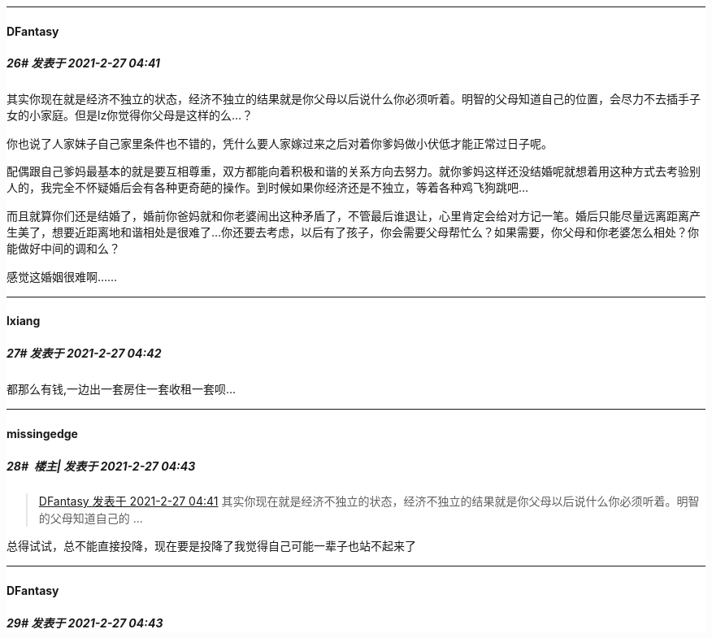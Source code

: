 





*****

####  DFantasy  
##### 26#       发表于 2021-2-27 04:41




其实你现在就是经济不独立的状态，经济不独立的结果就是你父母以后说什么你必须听着。明智的父母知道自己的位置，会尽力不去插手子女的小家庭。但是lz你觉得你父母是这样的么…？

你也说了人家妹子自己家里条件也不错的，凭什么要人家嫁过来之后对着你爹妈做小伏低才能正常过日子呢。

配偶跟自己爹妈最基本的就是要互相尊重，双方都能向着积极和谐的关系方向去努力。就你爹妈这样还没结婚呢就想着用这种方式去考验别人的，我完全不怀疑婚后会有各种更奇葩的操作。到时候如果你经济还是不独立，等着各种鸡飞狗跳吧…

而且就算你们还是结婚了，婚前你爸妈就和你老婆闹出这种矛盾了，不管最后谁退让，心里肯定会给对方记一笔。婚后只能尽量远离距离产生美了，想要近距离地和谐相处是很难了…你还要去考虑，以后有了孩子，你会需要父母帮忙么？如果需要，你父母和你老婆怎么相处？你能做好中间的调和么？

感觉这婚姻很难啊……







*****

####  lxiang  
##### 27#       发表于 2021-2-27 04:42




都那么有钱,一边出一套房住一套收租一套呗...







*****

####  missingedge  
##### 28#         楼主| 发表于 2021-2-27 04:43



<blockquote><a href="httphttps://bbs.saraba1st.com/2b/forum.php?mod=redirect&amp;goto=findpost&amp;pid=50454657&amp;ptid=1989991" target="_blank">DFantasy 发表于 2021-2-27 04:41</a>
其实你现在就是经济不独立的状态，经济不独立的结果就是你父母以后说什么你必须听着。明智的父母知道自己的 ...</blockquote>
总得试试，总不能直接投降，现在要是投降了我觉得自己可能一辈子也站不起来了







*****

####  DFantasy  
##### 29#       发表于 2021-2-27 04:43

